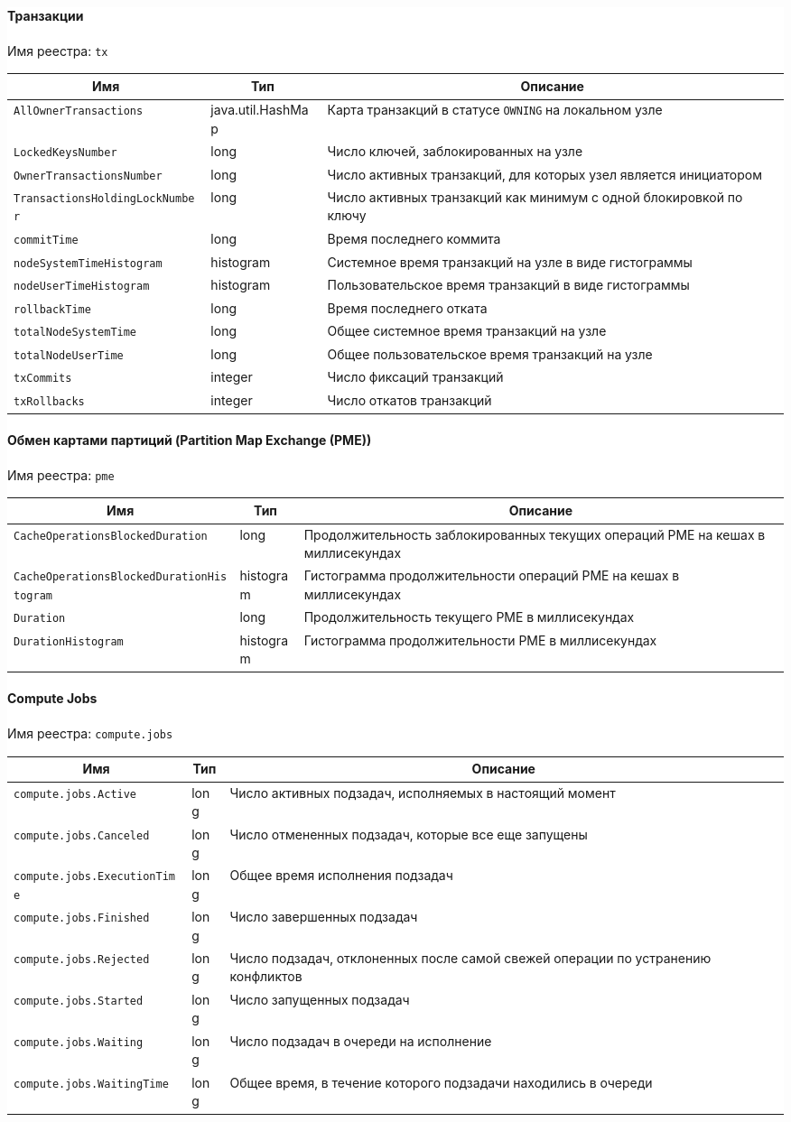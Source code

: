 #### Транзакции

Имя реестра: `tx`

| Имя | Тип | Описание |
|---|---|---|
| `AllOwnerTransactions` | java.util.HashMap | Карта транзакций в статусе `OWNING` на локальном узле |
| `LockedKeysNumber` | long | Число ключей, заблокированных на узле |
| `OwnerTransactionsNumber` | long | Число активных транзакций, для которых узел является инициатором |
| `TransactionsHoldingLockNumber` | long | Число активных транзакций как минимум с одной блокировкой по ключу |
| `commitTime` | long | Время последнего коммита |
| `nodeSystemTimeHistogram` | histogram | Системное время транзакций на узле в виде гистограммы |
| `nodeUserTimeHistogram` | histogram | Пользовательское время транзакций в виде гистограммы |
| `rollbackTime` | long | Время последнего отката |
| `totalNodeSystemTime` | long | Общее системное время транзакций на узле |
| `totalNodeUserTime` | long | Общее пользовательское время транзакций на узле |
| `txCommits` | integer | Число фиксаций транзакций |
| `txRollbacks` | integer | Число откатов транзакций |

#### Обмен картами партиций (Partition Map Exchange (PME))

Имя реестра: `pme`

| Имя | Тип | Описание |
|---|---|---|
| `CacheOperationsBlockedDuration` | long | Продолжительность заблокированных текущих операций PME на кешах в миллисекундах |
| `CacheOperationsBlockedDurationHistogram` | histogram | Гистограмма продолжительности операций PME на кешах в миллисекундах |
| `Duration` | long | Продолжительность текущего PME в миллисекундах |
| `DurationHistogram` | histogram | Гистограмма продолжительности PME в миллисекундах |

#### Compute Jobs

Имя реестра: `compute.jobs`

| Имя | Тип | Описание |
|---|---|---|
| `compute.jobs.Active` | long | Число активных подзадач, исполняемых в настоящий момент |
| `compute.jobs.Canceled` | long | Число отмененных подзадач, которые все еще запущены |
| `compute.jobs.ExecutionTime` | long | Общее время исполнения подзадач |
| `compute.jobs.Finished` | long | Число завершенных подзадач |
| `compute.jobs.Rejected` | long | Число подзадач, отклоненных после самой свежей операции по устранению конфликтов |
| `compute.jobs.Started` | long | Число запущенных подзадач |
| `compute.jobs.Waiting` | long | Число подзадач в очереди на исполнение |
| `compute.jobs.WaitingTime` | long | Общее время, в течение которого подзадачи находились в очереди |
